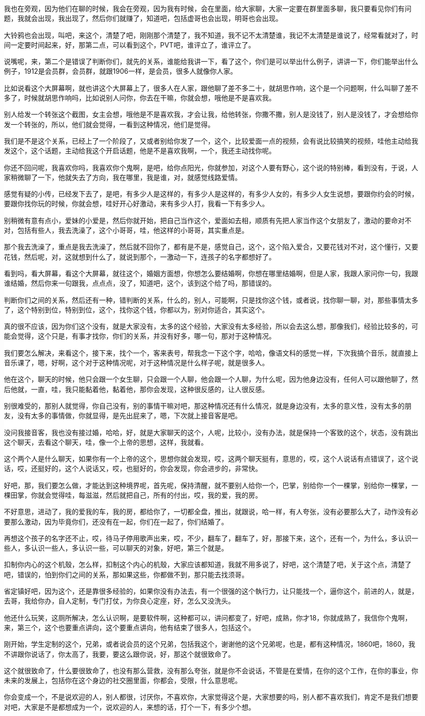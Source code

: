 我也在旁观，因为他们在聊的时候，我会在旁观，因为我有时候，会在里面，给大家聊，大家一定要在群里面多聊，我只要看见你们有问题，我就会出现，我出现了，然后你们就赚了，知道吧，包括虚哥也会出现，明哥也会出现。

大铃鸦也会出现，叫吧，来这个，清楚了吧，刚刚那个清楚了，我不知道，我不记不太清楚谁，我记不太清楚是谁说了，经常看就对了，时间一定要时间起来，好，那第二点，可以看到这个，PVT吧，谁评立了，谁评立了。

说嘴呢，来，第二个是错误了判断你们，就先的关系，谁能给我讲一下，看了这个，你们是可以举出什么例子，讲讲一下，你们能举出什么例子，1912是会员群，会员群，就跟1906一样，是会员，很多人就像你人家。

比如说看这个大屏幕啊，就也讲这个大屏幕上了，很多人在人家，跟他聊了差不多二十，就胡思作响，这个是一个问题啊，什么叫聊了差不多了，时候就胡思作响吗，比如说别人问你，你去在干嘛，你就会想，哦他是不是喜欢我。

别人给发一个转张这个截图，女主会想，哦他是不是喜欢我，才会让我，给他转张，你撒不撒，别人是没钱了，别人是没钱了，才会想给你发一个转张的，所以，他们就会觉得，一看到这种情况，他们是觉得。

我们是不是这个关系，已经上了一个阶段了，又或者别给你发了一个，这个，比较爱面一点的视频，会有说比较搞笑的视频，哇他主动给我发这个，这个话题，主动给我这个开启话题，他是不是喜欢我啊，一个，我还主动找你呢。

你还不回问呢，我喜欢你吗，我喜欢你个鬼啊，是吧，给你点阳光，你就参加，对这个人要有野心，这个说的特别棒，看到没有，于说，人家稍微聊了一下，他就失去了方向，我在哪里，我是谁，对，就感觉线路爱情。

感觉有疑的小传，已经发下去了，是吧，有多少人是这样的，有多少人是这样的，有多少人女的，有多少人女生说想，要跟你约会的时候，要跟你找你玩的时候，你就会想，哇好开心好激动，来有多少人打，我看一下有多少人。

别稍微有意有点小，爱妹的小爱是，然后你就开始，把自己当作这个，爱面如去相，顺质有先把人家当作这个女朋友了，激动的要命对不对，包括有些人，我去洗澡了，这个小哥哥，哇，他这样的小哥哥，其实重点是。

那个我去洗澡了，重点是我去洗澡了，然后就不回你了，都有是不是，感觉自己，这个，这个陷入爱合，又要花钱对不对，这个懂行，又要花钱，然后呢，对，这就想到什么了，就说到那个，一激动一下，连孩子的名字都想好了。

看到吗，看大屏幕，看这个大屏幕，就往这个，婚姻方面想，你想怎么要结婚啊，你想在哪里结婚啊，但是人家，我跟人家问你一句，我跟谁结婚，然后你来一句跟我，点点点，没了，知道吧，这个，该到这个给了吗，那错误的。

判断你们之间的关系，然后还有一种，错判断的关系，什么的，别人，可能啊，只是找你这个钱，或者说，找你聊一聊，对，那些事情太多了，这个特别到位，特别到位，这个，找你这个钱，你都以为，别对你适合，其实这个。

真的很不应该，因为你们这个没有，就是大家没有，太多的这个经验，大家没有太多经验，所以会去这么想，那像我们，经验比较多的，可能会觉得，这个只是，有事才找你，你们的关系，并没有好多，哪一句，那对于这种情况。

我们要怎么解决，来看这个，接下来，找个一个，客来表号，帮我念一下这个字，哈哈，像语文科的感觉一样，下次我搞个音乐，就直接上音乐课了，嗯，好啊，这个对于这种情况呢，对于这种情况是什么样子呢，就是很多人。

他在这个，聊天的时候，他只会跟一个女生聊，只会跟一个人聊，他会跟一个人聊，为什么呢，因为他身边没有，任何人可以跟他聊了，然后他就，一直，哇，我只能黏着他，黏着他，那你会发现，这种很反感的，让人很反感。

别很难受的，那别人就觉得，你自己没有，别的事情干嘛对吧，那这种情况还有什么情况，就是身边没有，太多的意义性，没有太多的朋友，没有太多的事情做，你就显得，是先出屁来了，嗯，下次就上接音客是吧。

没问我接音客，我也没有接过婚，哈哈，好，就是大家聊天的这个，人呢，比较小，没有办法，就是保持一个客致的这个，状态，没有跳出这个聊天，去看这个聊天，哇，像一个上帝的思想，这样，我就看。

这个两个人是什么聊天，如果你有一个上帝的这个，思想你就会发现，哎，这两个聊天挺有，意思的，哎，这个人说话有点错误了，这个说话，哎，还挺好的，这个人说话又，哎，也挺好的，你会发现，你会进步的，非常快。

好吧，那，我们要怎么做，才能达到这种境界呢，首先呢，保持清醒，就不要别人给你一个，巴掌，别给你一个一棵掌，别给你一棵掌，一棵田掌，你就会觉得哇，每滋滋，然后就把自己，所有的付出，哎，我的爱，我的房。

不好意思，进动了，我的爱我的车，我的房，都给你了，一切都全盘，推出，就跟说，哈一样，有人夸张，没有必要那么大了，动作没有必要那么激动，因为毕竟你们，还没有在一起，你们在一起了，你们结婚了。

再想这个孩子的名字还不止，哎，待马子停用歌声出来，哎，不少，翻车了，翻车了，好，那接下来，这个，还有一个，为什么，多认识一些人，多认识一些人，多认识一些，可以聊天的对象，好吧，第三个就是。

扣制你内心的这个机殼，怎么样，扣制这个内心的机殼，大家应该都知道，我就不用多说了，好吧，这个清楚了吧，关于这个点，清楚了吧，错误的，怕到你们之间的关系，那如果这些，你都做不到，那只能去找须哥。

省定镇好吧，因为这个，还是靠很多经验的，如果你没有办法去，有一个很强的这个執行力，让只能找一个，逼你这个，前进的人，就是，去哥，我给你办，自人定制，专门打仗，为你良心定座，好，怎么又没洗头。

他还什么玩笑，这厕所解决，怎么认识啊，是要软件啊，这种都可以，讲问都变了，好吧，成熟，你才18，你就成熟了，我信你个鬼啊，来，第三个，这个也要重点讲向，这个要重点讲向，他有结束了很多人，包括这个。

刚开始，学生定制的这个，兄弟，或者说会员的这个兄弟，包括我这个，谢谢他的这个兄弟呢，也是，都有这种情况，1860吧，1860，我不讲跟你说话了，你太高了，我要，要这么跟你说，好，那这个就很致命了。

这个就很致命了，什么要很致命了，也没有那么营救，没有那么夸张，就是你不会说话，不管是在爱情，在你的这个工作，在你的事业，你未来的发展上，包括你在这个身边的社交圈里面，你都会，受限，什么意思呢。

你会变成一个，不是说欢迎的人，别人都很，讨厌你，不喜欢你，大家觉得这个是，大家想要的吗，别人都不喜欢我们，肯定不是我们想要对吧，大家是不是都想成为一个，说欢迎的人，来想的话，打个一下，有多少个想。
